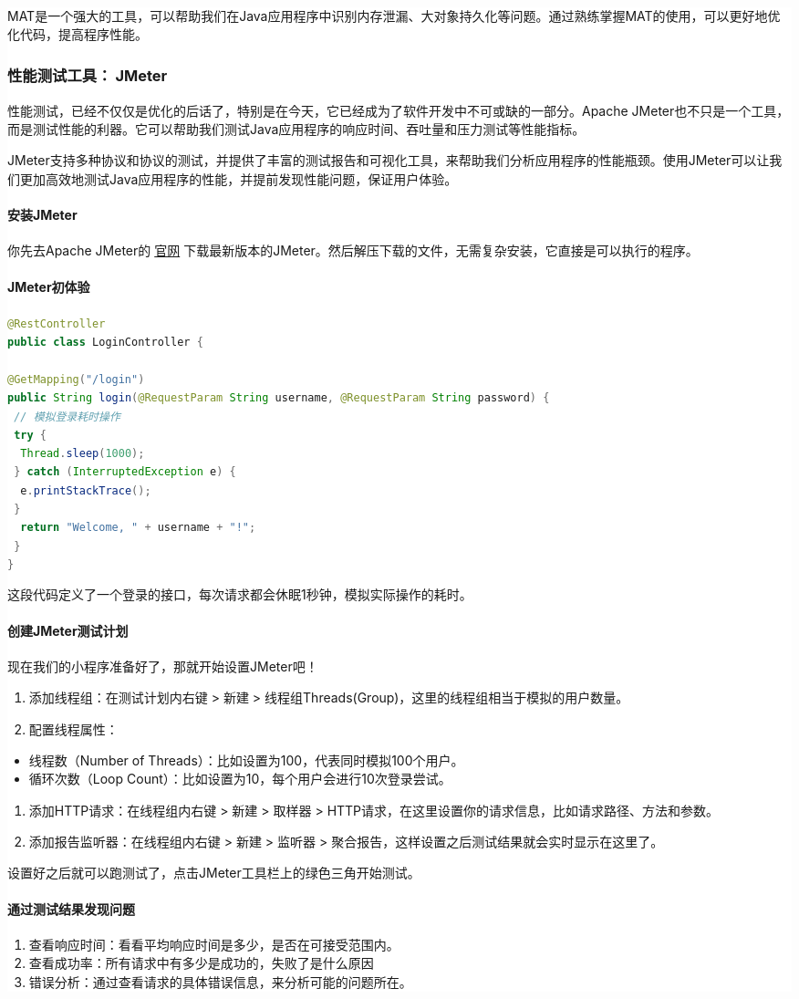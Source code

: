 MAT是一个强大的工具，可以帮助我们在Java应用程序中识别内存泄漏、大对象持久化等问题。通过熟练掌握MAT的使用，可以更好地优化代码，提高程序性能。

### 性能测试工具： **JMeter**

性能测试，已经不仅仅是优化的后话了，特别是在今天，它已经成为了软件开发中不可或缺的一部分。Apache JMeter也不只是一个工具，而是测试性能的利器。它可以帮助我们测试Java应用程序的响应时间、吞吐量和压力测试等性能指标。

JMeter支持多种协议和协议的测试，并提供了丰富的测试报告和可视化工具，来帮助我们分析应用程序的性能瓶颈。使用JMeter可以让我们更加高效地测试Java应用程序的性能，并提前发现性能问题，保证用户体验。

#### **安装JMeter**

你先去Apache JMeter的 [官网](http://jmeter.apache.org/) 下载最新版本的JMeter。然后解压下载的文件，无需复杂安装，它直接是可以执行的程序。

#### JMeter初体验

```java
@RestController
public class LoginController {

@GetMapping("/login")
public String login(@RequestParam String username, @RequestParam String password) {
 // 模拟登录耗时操作
 try {
  Thread.sleep(1000);
 } catch (InterruptedException e) {
  e.printStackTrace();
 }
  return "Welcome, " + username + "!";
 }
}

```

这段代码定义了一个登录的接口，每次请求都会休眠1秒钟，模拟实际操作的耗时。

#### 创建JMeter测试计划

现在我们的小程序准备好了，那就开始设置JMeter吧！

1. 添加线程组：在测试计划内右键 > 新建 \> 线程组Threads(Group)，这里的线程组相当于模拟的用户数量。

2. 配置线程属性：


- 线程数（Number of Threads）：比如设置为100，代表同时模拟100个用户。
- 循环次数（Loop Count）：比如设置为10，每个用户会进行10次登录尝试。

1. 添加HTTP请求：在线程组内右键 > 新建 > 取样器 > HTTP请求，在这里设置你的请求信息，比如请求路径、方法和参数。

2. 添加报告监听器：在线程组内右键 > 新建 > 监听器 \> 聚合报告，这样设置之后测试结果就会实时显示在这里了。


设置好之后就可以跑测试了，点击JMeter工具栏上的绿色三角开始测试。

#### 通过测试结果发现问题

1. 查看响应时间：看看平均响应时间是多少，是否在可接受范围内。
2. 查看成功率：所有请求中有多少是成功的，失败了是什么原因
3. 错误分析：通过查看请求的具体错误信息，来分析可能的问题所在。
